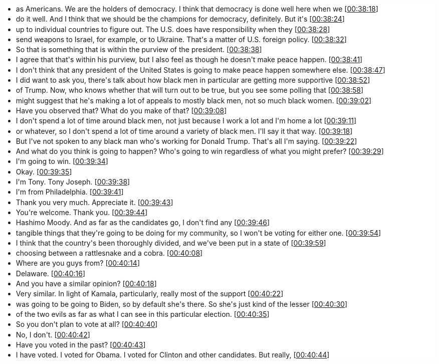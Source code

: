 *  as Americans. We are the holders of democracy. I think that democracy is done well here when we [[00:38:18](https://www.youtube.com/watch?v=0d31rdO-W_s&t=2298.88s)]
*  do it well. And I think that we should be the champions for democracy, definitely. But it's [[00:38:24](https://www.youtube.com/watch?v=0d31rdO-W_s&t=2304.2400000000002s)]
*  up to individual countries to figure out. The U.S. does have responsibility when they [[00:38:28](https://www.youtube.com/watch?v=0d31rdO-W_s&t=2308.4s)]
*  send weapons to Israel, for example, or to Ukraine. That's a matter of U.S. foreign policy. [[00:38:32](https://www.youtube.com/watch?v=0d31rdO-W_s&t=2312.8s)]
*  So that is something that is within the purview of the president. [[00:38:38](https://www.youtube.com/watch?v=0d31rdO-W_s&t=2318.4s)]
*  I agree that that's within his purview, but I also feel as though he doesn't make peace happen. [[00:38:41](https://www.youtube.com/watch?v=0d31rdO-W_s&t=2321.6800000000003s)]
*  I don't think that any president of the United States is going to make peace happen somewhere else. [[00:38:47](https://www.youtube.com/watch?v=0d31rdO-W_s&t=2327.12s)]
*  I did want to ask you, there's talk about how black men in particular are getting more supportive [[00:38:52](https://www.youtube.com/watch?v=0d31rdO-W_s&t=2332.56s)]
*  of Trump. Now, who knows whether that will turn out to be true, but you see some polling that [[00:38:58](https://www.youtube.com/watch?v=0d31rdO-W_s&t=2338.0s)]
*  might suggest that he's making a lot of appeals to mostly black men, not so much black women. [[00:39:02](https://www.youtube.com/watch?v=0d31rdO-W_s&t=2342.64s)]
*  Have you observed that? What do you make of that? [[00:39:08](https://www.youtube.com/watch?v=0d31rdO-W_s&t=2348.08s)]
*  I don't spend a lot of time around black men, not just because I work a lot and I'm home a lot [[00:39:11](https://www.youtube.com/watch?v=0d31rdO-W_s&t=2351.28s)]
*  or whatever, so I don't spend a lot of time around a variety of black men. I'll say it that way. [[00:39:18](https://www.youtube.com/watch?v=0d31rdO-W_s&t=2358.56s)]
*  But I've not spoken to any black man who's working for Donald Trump. That's all I'm saying. [[00:39:22](https://www.youtube.com/watch?v=0d31rdO-W_s&t=2362.4s)]
*  And what do you think is going to happen? Who's going to win regardless of what you might prefer? [[00:39:29](https://www.youtube.com/watch?v=0d31rdO-W_s&t=2369.04s)]
*  I'm going to win. [[00:39:34](https://www.youtube.com/watch?v=0d31rdO-W_s&t=2374.48s)]
*  Okay. [[00:39:35](https://www.youtube.com/watch?v=0d31rdO-W_s&t=2375.12s)]
*  I'm Tony. Tony Joseph. [[00:39:38](https://www.youtube.com/watch?v=0d31rdO-W_s&t=2378.7999999999997s)]
*  I'm from Philadelphia. [[00:39:41](https://www.youtube.com/watch?v=0d31rdO-W_s&t=2381.2799999999997s)]
*  Thank you very much. Appreciate it. [[00:39:43](https://www.youtube.com/watch?v=0d31rdO-W_s&t=2383.2799999999997s)]
*  You're welcome. Thank you. [[00:39:44](https://www.youtube.com/watch?v=0d31rdO-W_s&t=2384.24s)]
*  Hashimo Moody. And as far as the candidates go, I don't find any [[00:39:46](https://www.youtube.com/watch?v=0d31rdO-W_s&t=2386.0s)]
*  tangible things that they're going to be doing for my community, so I won't be voting for either one. [[00:39:54](https://www.youtube.com/watch?v=0d31rdO-W_s&t=2394.24s)]
*  I think that the country's been thoroughly divided, and we've been put in a state of [[00:39:59](https://www.youtube.com/watch?v=0d31rdO-W_s&t=2399.84s)]
*  choosing between a rattlesnake and a cobra. [[00:40:08](https://www.youtube.com/watch?v=0d31rdO-W_s&t=2408.56s)]
*  Where are you guys from? [[00:40:14](https://www.youtube.com/watch?v=0d31rdO-W_s&t=2414.88s)]
*  Delaware. [[00:40:16](https://www.youtube.com/watch?v=0d31rdO-W_s&t=2416.4s)]
*  And you have a similar opinion? [[00:40:18](https://www.youtube.com/watch?v=0d31rdO-W_s&t=2418.8s)]
*  Very similar. In light of Kamala, particularly, really most of the support [[00:40:22](https://www.youtube.com/watch?v=0d31rdO-W_s&t=2422.0800000000004s)]
*  was going to be going to Biden, so by default she's there. So she's just kind of the lesser [[00:40:30](https://www.youtube.com/watch?v=0d31rdO-W_s&t=2430.88s)]
*  of the two evils as far as what I can see in this particular election. [[00:40:35](https://www.youtube.com/watch?v=0d31rdO-W_s&t=2435.28s)]
*  So you don't plan to vote at all? [[00:40:40](https://www.youtube.com/watch?v=0d31rdO-W_s&t=2440.2400000000002s)]
*  No, I don't. [[00:40:42](https://www.youtube.com/watch?v=0d31rdO-W_s&t=2442.0s)]
*  Have you voted in the past? [[00:40:43](https://www.youtube.com/watch?v=0d31rdO-W_s&t=2443.0400000000004s)]
*  I have voted. I voted for Obama. I voted for Clinton and other candidates. But really, [[00:40:44](https://www.youtube.com/watch?v=0d31rdO-W_s&t=2444.4s)]